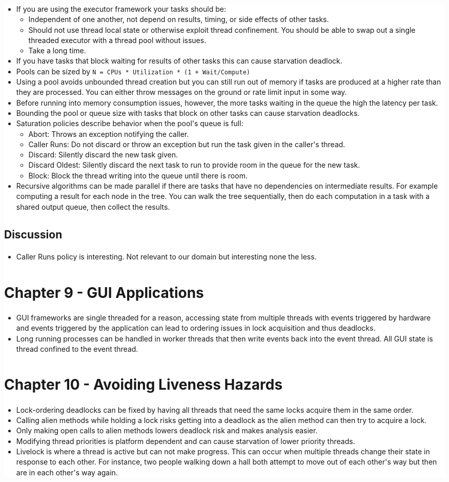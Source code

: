 - If you are using the executor framework your tasks should be:
  - Independent of one another, not depend on results, timing, or side effects
    of other tasks.
  - Should not use thread local state or otherwise exploit thread confinement.
    You should be able to swap out a single threaded executor with a thread
    pool without issues.
  - Take a long time.
- If you have tasks that block waiting for results of other tasks this can
  cause starvation deadlock.
- Pools can be sized by `N = CPUs * Utilization * (1 + Wait/Compute)`
- Using a pool avoids unbounded thread creation but you can still run out of
  memory if tasks are produced at a higher rate than they are processed. You
  can either throw messages on the ground or rate limit input in some way.
- Before running into memory consumption issues, however, the more tasks
  waiting in the queue the high the latency per task.
- Bounding the pool or queue size with tasks that block on other tasks can
  cause starvation deadlocks.
- Saturation policies describe behavior when the pool's queue is full:
  - Abort: Throws an exception notifying the caller.
  - Caller Runs: Do not discard or throw an exception but run the task given
    in the caller's thread.
  - Discard: Silently discard the new task given.
  - Discard Oldest: Silently discard the next task to run to provide room in
    the queue for the new task.
  - Block: Block the thread writing into the queue until there is room.
- Recursive algorithms can be made parallel if there are tasks that have no
  dependencies on intermediate results. For example computing a result for
  each node in the tree. You can walk the tree sequentially, then do each
  computation in a task with a shared output queue, then collect the results.

## Discussion

- Caller Runs policy is interesting. Not relevant to our domain but
  interesting none the less.

# Chapter 9 - GUI Applications

- GUI frameworks are single threaded for a reason, accessing state from
  multiple threads with events triggered by hardware and events triggered by
  the application can lead to ordering issues in lock acquisition and thus
  deadlocks.
- Long running processes can be handled in worker threads that then write
  events back into the event thread. All GUI state is thread confined to the
  event thread.

# Chapter 10 - Avoiding Liveness Hazards

- Lock-ordering deadlocks can be fixed by having all threads that need the
  same locks acquire them in the same order.
- Calling alien methods while holding a lock risks getting into a deadlock as
  the alien method can then try to acquire a lock.
- Only making open calls to alien methods lowers deadlock risk and makes
  analysis easier.
- Modifying thread priorities is platform dependent and can cause starvation
  of lower priority threads.
- Livelock is where a thread is active but can not make progress. This can
  occur when multiple threads change their state in response to each other.
  For instance, two people walking down a hall both attempt to move out of each
  other's way but then are in each other's way again.
